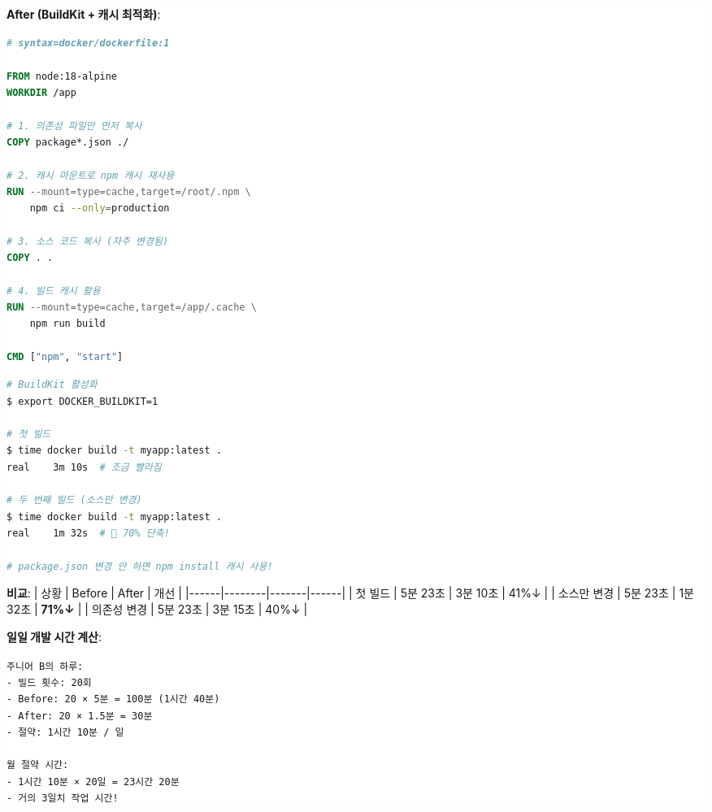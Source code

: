 **After (BuildKit + 캐시 최적화)**:
```dockerfile
# syntax=docker/dockerfile:1

FROM node:18-alpine
WORKDIR /app

# 1. 의존성 파일만 먼저 복사
COPY package*.json ./

# 2. 캐시 마운트로 npm 캐시 재사용
RUN --mount=type=cache,target=/root/.npm \
    npm ci --only=production

# 3. 소스 코드 복사 (자주 변경됨)
COPY . .

# 4. 빌드 캐시 활용
RUN --mount=type=cache,target=/app/.cache \
    npm run build

CMD ["npm", "start"]
```

```bash
# BuildKit 활성화
$ export DOCKER_BUILDKIT=1

# 첫 빌드
$ time docker build -t myapp:latest .
real    3m 10s  # 조금 빨라짐

# 두 번째 빌드 (소스만 변경)
$ time docker build -t myapp:latest .
real    1m 32s  # 🎉 70% 단축!

# package.json 변경 안 하면 npm install 캐시 사용!
```

**비교**:
| 상황 | Before | After | 개선 |
|------|--------|-------|------|
| 첫 빌드 | 5분 23초 | 3분 10초 | 41%↓ |
| 소스만 변경 | 5분 23초 | 1분 32초 | **71%↓** |
| 의존성 변경 | 5분 23초 | 3분 15초 | 40%↓ |

**일일 개발 시간 계산**:
```
주니어 B의 하루:
- 빌드 횟수: 20회
- Before: 20 × 5분 = 100분 (1시간 40분)
- After: 20 × 1.5분 = 30분
- 절약: 1시간 10분 / 일

월 절약 시간:
- 1시간 10분 × 20일 = 23시간 20분
- 거의 3일치 작업 시간!
```
